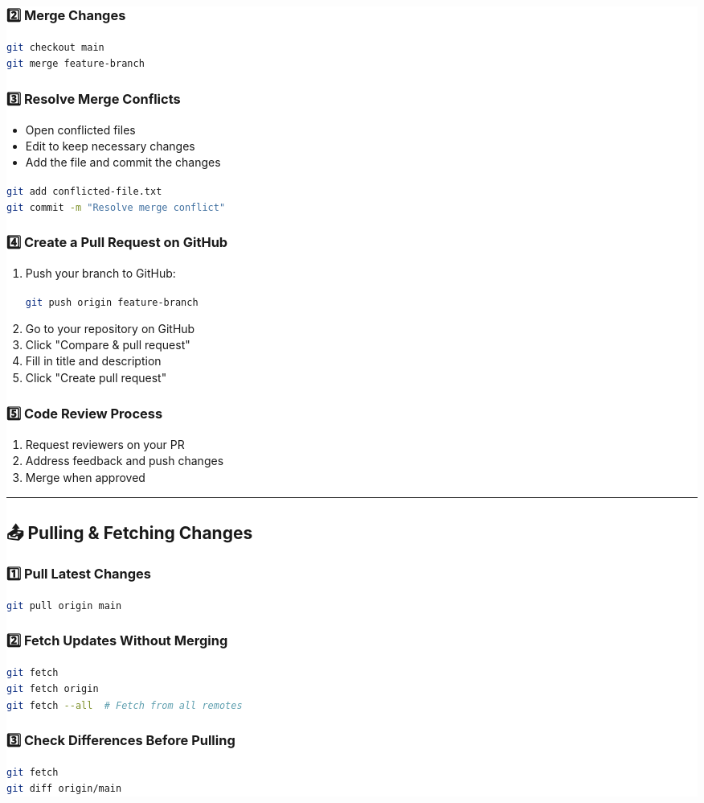 ### 2️⃣ Merge Changes
```sh
git checkout main
git merge feature-branch
```

### 3️⃣ Resolve Merge Conflicts
- Open conflicted files
- Edit to keep necessary changes
- Add the file and commit the changes
```sh
git add conflicted-file.txt
git commit -m "Resolve merge conflict"
```

### 4️⃣ Create a Pull Request on GitHub
1. Push your branch to GitHub:
   ```sh
   git push origin feature-branch
   ```
2. Go to your repository on GitHub
3. Click "Compare & pull request"
4. Fill in title and description
5. Click "Create pull request"

### 5️⃣ Code Review Process
1. Request reviewers on your PR
2. Address feedback and push changes
3. Merge when approved

---

## 📤 Pulling & Fetching Changes

### 1️⃣ Pull Latest Changes
```sh
git pull origin main
```

### 2️⃣ Fetch Updates Without Merging
```sh
git fetch
git fetch origin
git fetch --all  # Fetch from all remotes
```

### 3️⃣ Check Differences Before Pulling
```sh
git fetch
git diff origin/main
```

